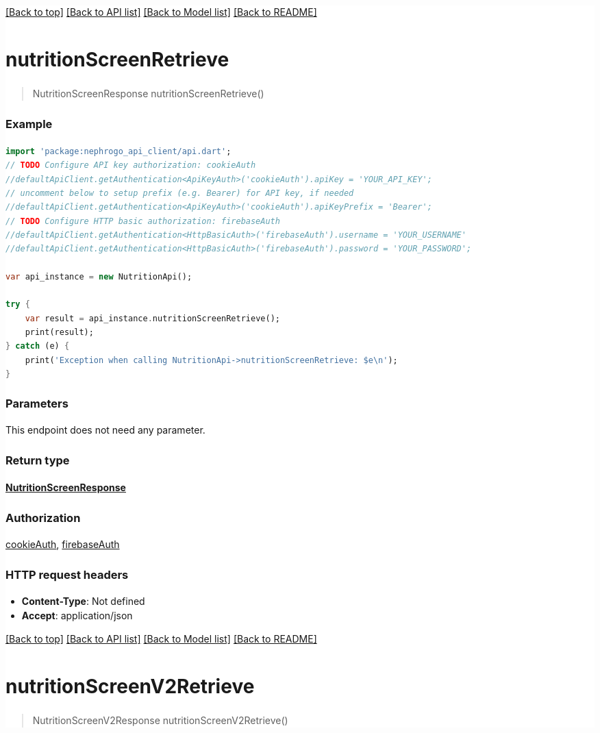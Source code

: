 [[Back to top]](#) [[Back to API list]](../README.md#documentation-for-api-endpoints) [[Back to Model list]](../README.md#documentation-for-models) [[Back to README]](../README.md)

# **nutritionScreenRetrieve**
> NutritionScreenResponse nutritionScreenRetrieve()



### Example 
```dart
import 'package:nephrogo_api_client/api.dart';
// TODO Configure API key authorization: cookieAuth
//defaultApiClient.getAuthentication<ApiKeyAuth>('cookieAuth').apiKey = 'YOUR_API_KEY';
// uncomment below to setup prefix (e.g. Bearer) for API key, if needed
//defaultApiClient.getAuthentication<ApiKeyAuth>('cookieAuth').apiKeyPrefix = 'Bearer';
// TODO Configure HTTP basic authorization: firebaseAuth
//defaultApiClient.getAuthentication<HttpBasicAuth>('firebaseAuth').username = 'YOUR_USERNAME'
//defaultApiClient.getAuthentication<HttpBasicAuth>('firebaseAuth').password = 'YOUR_PASSWORD';

var api_instance = new NutritionApi();

try { 
    var result = api_instance.nutritionScreenRetrieve();
    print(result);
} catch (e) {
    print('Exception when calling NutritionApi->nutritionScreenRetrieve: $e\n');
}
```

### Parameters
This endpoint does not need any parameter.

### Return type

[**NutritionScreenResponse**](NutritionScreenResponse.md)

### Authorization

[cookieAuth](../README.md#cookieAuth), [firebaseAuth](../README.md#firebaseAuth)

### HTTP request headers

 - **Content-Type**: Not defined
 - **Accept**: application/json

[[Back to top]](#) [[Back to API list]](../README.md#documentation-for-api-endpoints) [[Back to Model list]](../README.md#documentation-for-models) [[Back to README]](../README.md)

# **nutritionScreenV2Retrieve**
> NutritionScreenV2Response nutritionScreenV2Retrieve()
